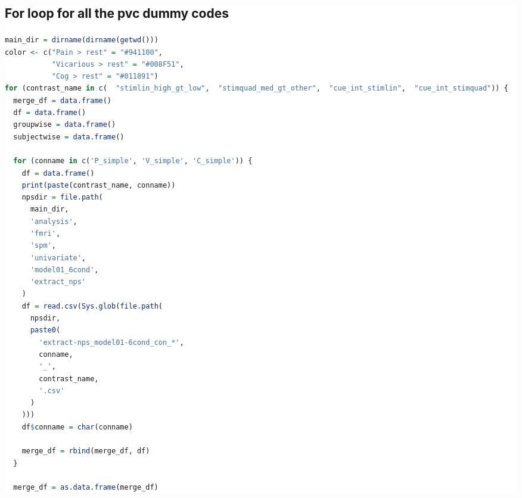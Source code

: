 



































 


## For loop for all the pvc dummy codes

```r
main_dir = dirname(dirname(getwd()))
color <- c("Pain > rest" = "#941100",
           "Vicarious > rest" = "#008F51",
           "Cog > rest" = "#011891")
for (contrast_name in c(  "stimlin_high_gt_low",  "stimquad_med_gt_other",  "cue_int_stimlin",  "cue_int_stimquad")) {
  merge_df = data.frame()
  df = data.frame()
  groupwise = data.frame()
  subjectwise = data.frame()
  
  for (conname in c('P_simple', 'V_simple', 'C_simple')) {
    df = data.frame()
    print(paste(contrast_name, conname))
    npsdir = file.path(
      main_dir,
      'analysis',
      'fmri',
      'spm',
      'univariate',
      'model01_6cond',
      'extract_nps'
    )
    df = read.csv(Sys.glob(file.path(
      npsdir,
      paste0(
        'extract-nps_model01-6cond_con_*',
        conname,
        '_',
        contrast_name,
        '.csv'
      )
    )))
    df$conname = char(conname)
    
    merge_df = rbind(merge_df, df)
  }
  
  merge_df = as.data.frame(merge_df)
```